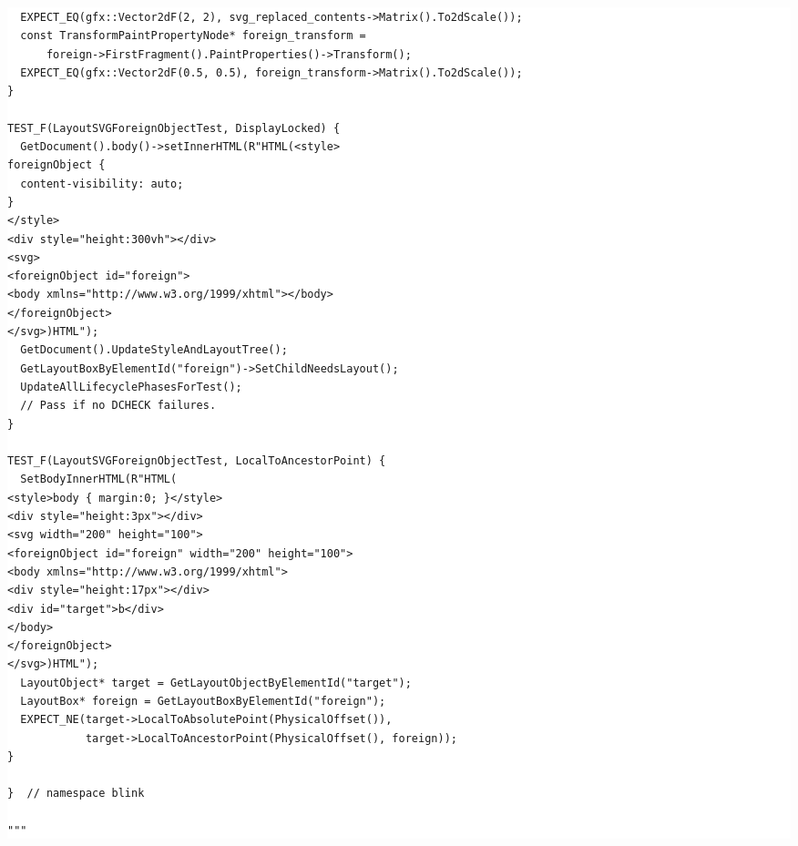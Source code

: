 ```
  EXPECT_EQ(gfx::Vector2dF(2, 2), svg_replaced_contents->Matrix().To2dScale());
  const TransformPaintPropertyNode* foreign_transform =
      foreign->FirstFragment().PaintProperties()->Transform();
  EXPECT_EQ(gfx::Vector2dF(0.5, 0.5), foreign_transform->Matrix().To2dScale());
}

TEST_F(LayoutSVGForeignObjectTest, DisplayLocked) {
  GetDocument().body()->setInnerHTML(R"HTML(<style>
foreignObject {
  content-visibility: auto;
}
</style>
<div style="height:300vh"></div>
<svg>
<foreignObject id="foreign">
<body xmlns="http://www.w3.org/1999/xhtml"></body>
</foreignObject>
</svg>)HTML");
  GetDocument().UpdateStyleAndLayoutTree();
  GetLayoutBoxByElementId("foreign")->SetChildNeedsLayout();
  UpdateAllLifecyclePhasesForTest();
  // Pass if no DCHECK failures.
}

TEST_F(LayoutSVGForeignObjectTest, LocalToAncestorPoint) {
  SetBodyInnerHTML(R"HTML(
<style>body { margin:0; }</style>
<div style="height:3px"></div>
<svg width="200" height="100">
<foreignObject id="foreign" width="200" height="100">
<body xmlns="http://www.w3.org/1999/xhtml">
<div style="height:17px"></div>
<div id="target">b</div>
</body>
</foreignObject>
</svg>)HTML");
  LayoutObject* target = GetLayoutObjectByElementId("target");
  LayoutBox* foreign = GetLayoutBoxByElementId("foreign");
  EXPECT_NE(target->LocalToAbsolutePoint(PhysicalOffset()),
            target->LocalToAncestorPoint(PhysicalOffset(), foreign));
}

}  // namespace blink

"""

```